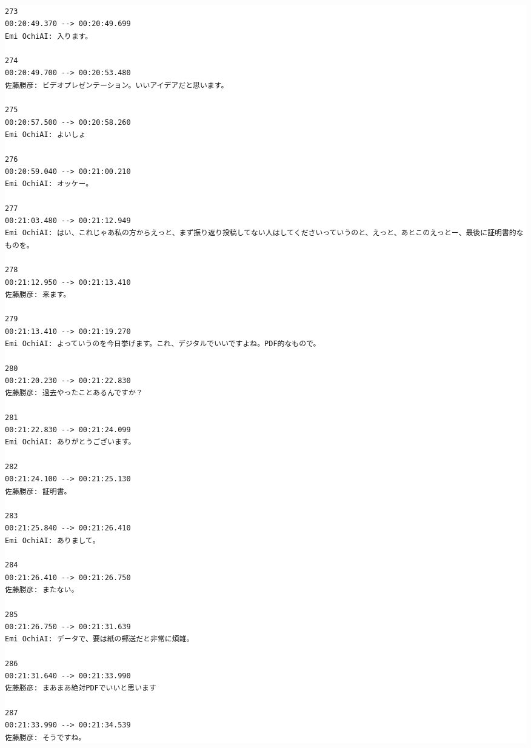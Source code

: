     273
    00:20:49.370 --> 00:20:49.699
    Emi OchiAI: 入ります。
    
    274
    00:20:49.700 --> 00:20:53.480
    佐藤勝彦: ビデオプレゼンテーション。いいアイデアだと思います。
    
    275
    00:20:57.500 --> 00:20:58.260
    Emi OchiAI: よいしょ
    
    276
    00:20:59.040 --> 00:21:00.210
    Emi OchiAI: オッケー。
    
    277
    00:21:03.480 --> 00:21:12.949
    Emi OchiAI: はい、これじゃあ私の方からえっと、まず振り返り投稿してない人はしてくださいっていうのと、えっと、あとこのえっとー、最後に証明書的なものを。
    
    278
    00:21:12.950 --> 00:21:13.410
    佐藤勝彦: 来ます。
    
    279
    00:21:13.410 --> 00:21:19.270
    Emi OchiAI: よっていうのを今日挙げます。これ、デジタルでいいですよね。PDF的なもので。
    
    280
    00:21:20.230 --> 00:21:22.830
    佐藤勝彦: 過去やったことあるんですか？
    
    281
    00:21:22.830 --> 00:21:24.099
    Emi OchiAI: ありがとうございます。
    
    282
    00:21:24.100 --> 00:21:25.130
    佐藤勝彦: 証明書。
    
    283
    00:21:25.840 --> 00:21:26.410
    Emi OchiAI: ありまして。
    
    284
    00:21:26.410 --> 00:21:26.750
    佐藤勝彦: またない。
    
    285
    00:21:26.750 --> 00:21:31.639
    Emi OchiAI: データで、要は紙の郵送だと非常に煩雑。
    
    286
    00:21:31.640 --> 00:21:33.990
    佐藤勝彦: まあまあ絶対PDFでいいと思います
    
    287
    00:21:33.990 --> 00:21:34.539
    佐藤勝彦: そうですね。
    